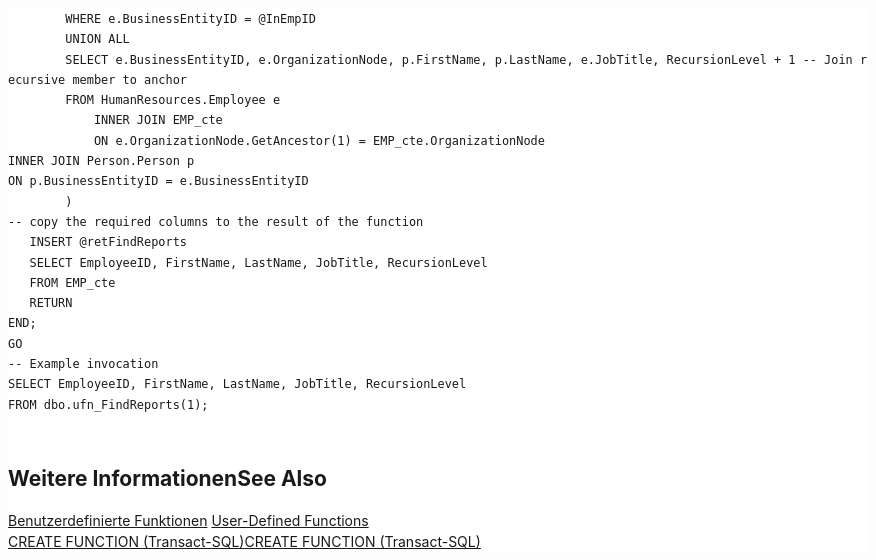 ```  
        WHERE e.BusinessEntityID = @InEmpID  
        UNION ALL  
        SELECT e.BusinessEntityID, e.OrganizationNode, p.FirstName, p.LastName, e.JobTitle, RecursionLevel + 1 -- Join recursive member to anchor  
        FROM HumanResources.Employee e   
            INNER JOIN EMP_cte  
            ON e.OrganizationNode.GetAncestor(1) = EMP_cte.OrganizationNode  
INNER JOIN Person.Person p   
ON p.BusinessEntityID = e.BusinessEntityID  
        )  
-- copy the required columns to the result of the function   
   INSERT @retFindReports  
   SELECT EmployeeID, FirstName, LastName, JobTitle, RecursionLevel  
   FROM EMP_cte   
   RETURN  
END;  
GO  
-- Example invocation  
SELECT EmployeeID, FirstName, LastName, JobTitle, RecursionLevel  
FROM dbo.ufn_FindReports(1);  
  
```  
  
## <a name="see-also"></a><span data-ttu-id="d510f-152">Weitere Informationen</span><span class="sxs-lookup"><span data-stu-id="d510f-152">See Also</span></span>  
 <span data-ttu-id="d510f-153">[Benutzerdefinierte Funktionen](user-defined-functions.md) </span><span class="sxs-lookup"><span data-stu-id="d510f-153">[User-Defined Functions](user-defined-functions.md) </span></span>  
 [<span data-ttu-id="d510f-154">CREATE FUNCTION &#40;Transact-SQL&#41;</span><span class="sxs-lookup"><span data-stu-id="d510f-154">CREATE FUNCTION &#40;Transact-SQL&#41;</span></span>](/sql/t-sql/statements/create-function-transact-sql)  
  
  
